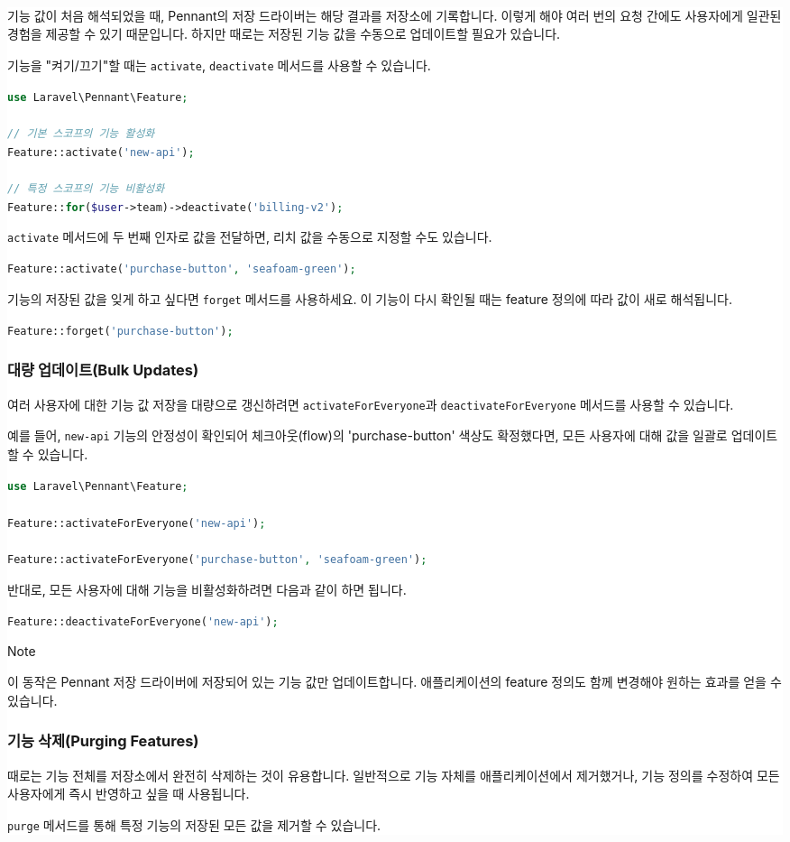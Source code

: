 기능 값이 처음 해석되었을 때, Pennant의 저장 드라이버는 해당 결과를 저장소에 기록합니다. 이렇게 해야 여러 번의 요청 간에도 사용자에게 일관된 경험을 제공할 수 있기 때문입니다. 하지만 때로는 저장된 기능 값을 수동으로 업데이트할 필요가 있습니다.

기능을 "켜기/끄기"할 때는 `activate`, `deactivate` 메서드를 사용할 수 있습니다.

```php
use Laravel\Pennant\Feature;

// 기본 스코프의 기능 활성화
Feature::activate('new-api');

// 특정 스코프의 기능 비활성화
Feature::for($user->team)->deactivate('billing-v2');
```

`activate` 메서드에 두 번째 인자로 값을 전달하면, 리치 값을 수동으로 지정할 수도 있습니다.

```php
Feature::activate('purchase-button', 'seafoam-green');
```

기능의 저장된 값을 잊게 하고 싶다면 `forget` 메서드를 사용하세요. 이 기능이 다시 확인될 때는 feature 정의에 따라 값이 새로 해석됩니다.

```php
Feature::forget('purchase-button');
```

<a name="bulk-updates"></a>
### 대량 업데이트(Bulk Updates)

여러 사용자에 대한 기능 값 저장을 대량으로 갱신하려면 `activateForEveryone`과 `deactivateForEveryone` 메서드를 사용할 수 있습니다.

예를 들어, `new-api` 기능의 안정성이 확인되어 체크아웃(flow)의 'purchase-button' 색상도 확정했다면, 모든 사용자에 대해 값을 일괄로 업데이트할 수 있습니다.

```php
use Laravel\Pennant\Feature;

Feature::activateForEveryone('new-api');

Feature::activateForEveryone('purchase-button', 'seafoam-green');
```

반대로, 모든 사용자에 대해 기능을 비활성화하려면 다음과 같이 하면 됩니다.

```php
Feature::deactivateForEveryone('new-api');
```

> [!NOTE]
> 이 동작은 Pennant 저장 드라이버에 저장되어 있는 기능 값만 업데이트합니다. 애플리케이션의 feature 정의도 함께 변경해야 원하는 효과를 얻을 수 있습니다.

<a name="purging-features"></a>
### 기능 삭제(Purging Features)

때로는 기능 전체를 저장소에서 완전히 삭제하는 것이 유용합니다. 일반적으로 기능 자체를 애플리케이션에서 제거했거나, 기능 정의를 수정하여 모든 사용자에게 즉시 반영하고 싶을 때 사용됩니다.

`purge` 메서드를 통해 특정 기능의 저장된 모든 값을 제거할 수 있습니다.
